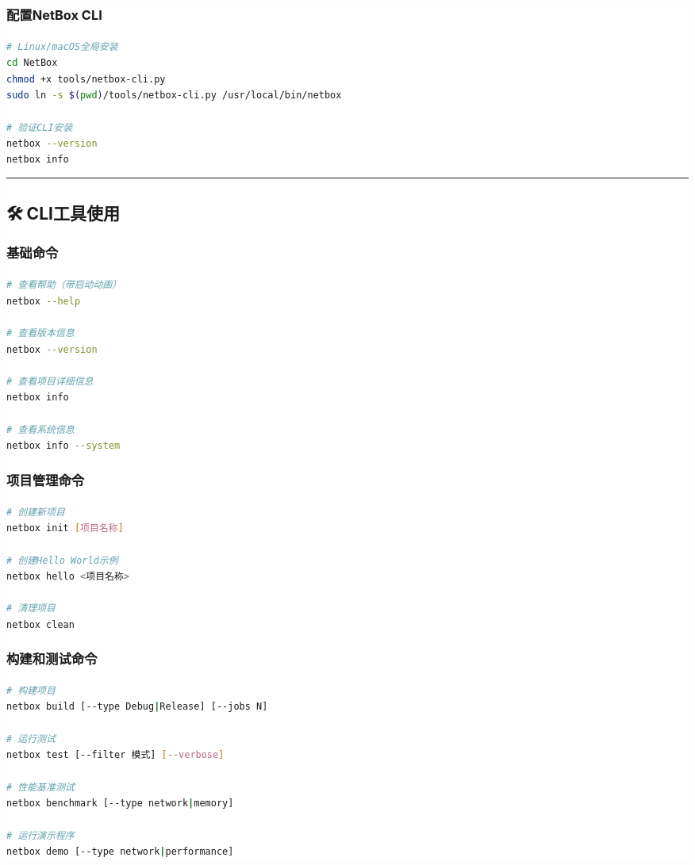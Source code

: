 ### 配置NetBox CLI

```bash
# Linux/macOS全局安装
cd NetBox
chmod +x tools/netbox-cli.py
sudo ln -s $(pwd)/tools/netbox-cli.py /usr/local/bin/netbox

# 验证CLI安装
netbox --version
netbox info
```

---

## 🛠️ CLI工具使用

### 基础命令

```bash
# 查看帮助（带启动动画）
netbox --help

# 查看版本信息
netbox --version

# 查看项目详细信息
netbox info

# 查看系统信息
netbox info --system
```

### 项目管理命令

```bash
# 创建新项目
netbox init [项目名称]

# 创建Hello World示例
netbox hello <项目名称>

# 清理项目
netbox clean
```

### 构建和测试命令

```bash
# 构建项目
netbox build [--type Debug|Release] [--jobs N]

# 运行测试
netbox test [--filter 模式] [--verbose]

# 性能基准测试
netbox benchmark [--type network|memory]

# 运行演示程序
netbox demo [--type network|performance]
```
